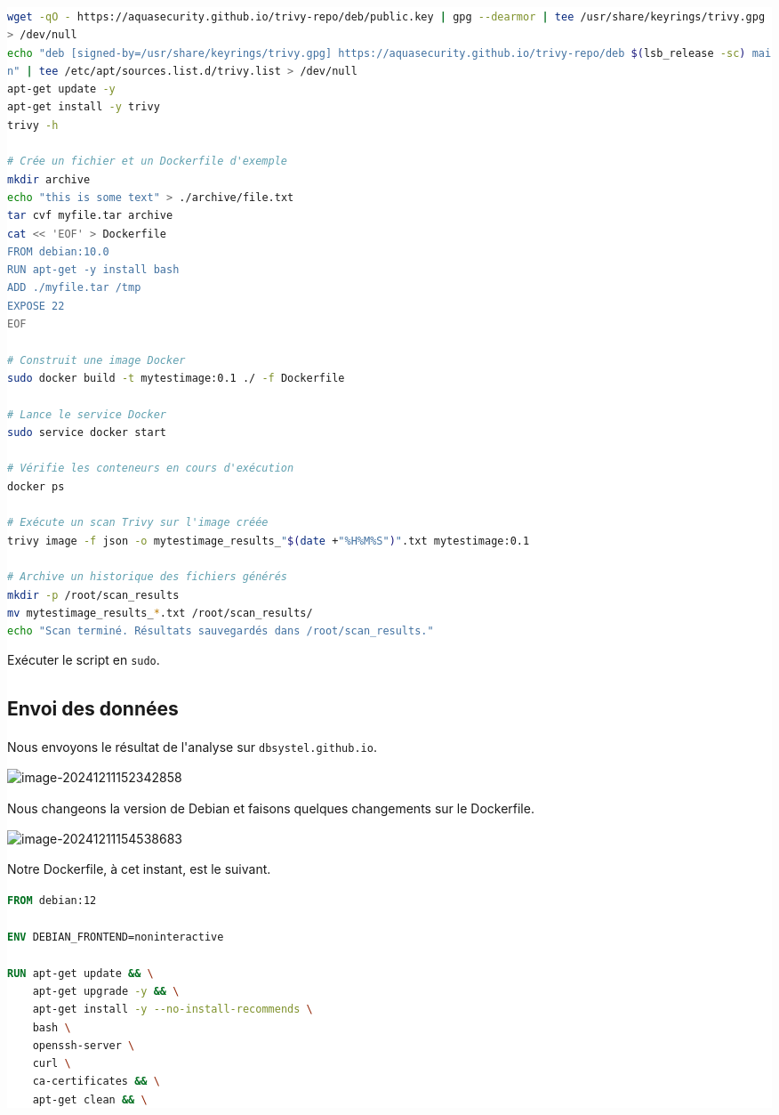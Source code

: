 ```bash
wget -qO - https://aquasecurity.github.io/trivy-repo/deb/public.key | gpg --dearmor | tee /usr/share/keyrings/trivy.gpg > /dev/null
echo "deb [signed-by=/usr/share/keyrings/trivy.gpg] https://aquasecurity.github.io/trivy-repo/deb $(lsb_release -sc) main" | tee /etc/apt/sources.list.d/trivy.list > /dev/null
apt-get update -y
apt-get install -y trivy
trivy -h

# Crée un fichier et un Dockerfile d'exemple
mkdir archive
echo "this is some text" > ./archive/file.txt
tar cvf myfile.tar archive
cat << 'EOF' > Dockerfile
FROM debian:10.0
RUN apt-get -y install bash
ADD ./myfile.tar /tmp
EXPOSE 22
EOF

# Construit une image Docker
sudo docker build -t mytestimage:0.1 ./ -f Dockerfile

# Lance le service Docker
sudo service docker start

# Vérifie les conteneurs en cours d'exécution
docker ps

# Exécute un scan Trivy sur l'image créée
trivy image -f json -o mytestimage_results_"$(date +"%H%M%S")".txt mytestimage:0.1

# Archive un historique des fichiers générés
mkdir -p /root/scan_results
mv mytestimage_results_*.txt /root/scan_results/
echo "Scan terminé. Résultats sauvegardés dans /root/scan_results."
```

Exécuter le script en `sudo`.

## Envoi des données

Nous envoyons le résultat de l'analyse sur `dbsystel.github.io`.

![image-20241211152342858](./assets/image-20241211152342858.png)

Nous changeons la version de Debian et faisons quelques changements sur le Dockerfile.

![image-20241211154538683](./assets/image-20241211154538683.png)

Notre Dockerfile, à cet instant, est le suivant.

```dockerfile
FROM debian:12

ENV DEBIAN_FRONTEND=noninteractive

RUN apt-get update && \
    apt-get upgrade -y && \
    apt-get install -y --no-install-recommends \
    bash \
    openssh-server \
    curl \
    ca-certificates && \
    apt-get clean && \
```